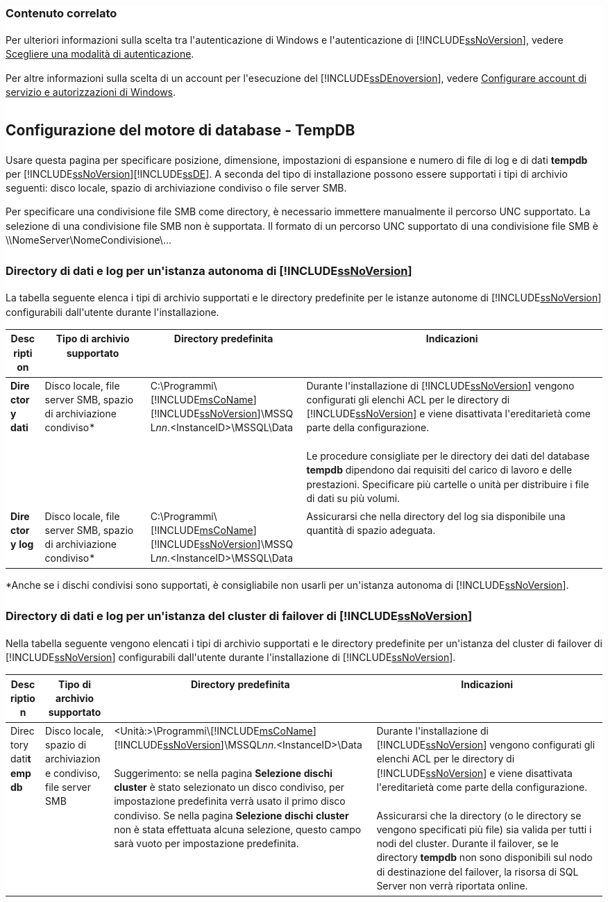 ### <a name="related-content"></a>Contenuto correlato  
 Per ulteriori informazioni sulla scelta tra l'autenticazione di Windows e l'autenticazione di [!INCLUDE[ssNoVersion](../../includes/ssnoversion-md.md)], vedere [Scegliere una modalità di autenticazione](../../relational-databases/security/choose-an-authentication-mode.md).  
  
 Per altre informazioni sulla scelta di un account per l'esecuzione del [!INCLUDE[ssDEnoversion](../../includes/ssdenoversion-md.md)], vedere [Configurare account di servizio e autorizzazioni di Windows](../../database-engine/configure-windows/configure-windows-service-accounts-and-permissions.md).
  
## <a name="database-engine-configuration---tempdb"></a>Configurazione del motore di database - TempDB
  Usare questa pagina per specificare posizione, dimensione, impostazioni di espansione e numero di file di log e di dati **tempdb** per [!INCLUDE[ssNoVersion](../../includes/ssnoversion-md.md)][!INCLUDE[ssDE](../../includes/ssde-md.md)]. A seconda del tipo di installazione possono essere supportati i tipi di archivio seguenti: disco locale, spazio di archiviazione condiviso o file server SMB.  
  
 Per specificare una condivisione file SMB come directory, è necessario immettere manualmente il percorso UNC supportato. La selezione di una condivisione file SMB non è supportata. Il formato di un percorso UNC supportato di una condivisione file SMB è \\\NomeServer\NomeCondivisione\\...  
  
### <a name="data-and-log-directories-for--a-stand-alone-instance-of--includessnoversionincludesssnoversion-mdmd"></a>Directory di dati e log per un'istanza autonoma di [!INCLUDE[ssNoVersion](../../includes/ssnoversion-md.md)]  
 La tabella seguente elenca i tipi di archivio supportati e le directory predefinite per le istanze autonome di [!INCLUDE[ssNoVersion](../../includes/ssnoversion-md.md)] configurabili dall'utente durante l'installazione.  
  
|Description|Tipo di archivio supportato|Directory predefinita|Indicazioni|  
|-----------------|----------------------------|-----------------------|---------------------|  
|**Directory dati**|Disco locale, file server SMB, spazio di archiviazione condiviso* |C:\Programmi\\[!INCLUDE[msCoName](../../includes/msconame-md.md)][!INCLUDE[ssNoVersion](../../includes/ssnoversion-md.md)]\MSSQL*nn*.\<InstanceID>\MSSQL\Data|Durante l'installazione di [!INCLUDE[ssNoVersion](../../includes/ssnoversion-md.md)] vengono configurati gli elenchi ACL per le directory di [!INCLUDE[ssNoVersion](../../includes/ssnoversion-md.md)] e viene disattivata l'ereditarietà come parte della configurazione.<br /><br /> Le procedure consigliate per le directory dei dati del database **tempdb** dipendono dai requisiti del carico di lavoro e delle prestazioni. Specificare più cartelle o unità per distribuire i file di dati su più volumi.|  
|**Directory log**|Disco locale, file server SMB, spazio di archiviazione condiviso*|C:\Programmi\\[!INCLUDE[msCoName](../../includes/msconame-md.md)][!INCLUDE[ssNoVersion](../../includes/ssnoversion-md.md)]\MSSQL*nn*.\<InstanceID>\MSSQL\Data|Assicurarsi che nella directory del log sia disponibile una quantità di spazio adeguata.|  
  
 *Anche se i dischi condivisi sono supportati, è consigliabile non usarli per un'istanza autonoma di [!INCLUDE[ssNoVersion](../../includes/ssnoversion-md.md)].  
  
### <a name="data-and-log-directories-for-a-failover-cluster-instance-of-includessnoversionincludesssnoversion-mdmd"></a>Directory di dati e log per un'istanza del cluster di failover di [!INCLUDE[ssNoVersion](../../includes/ssnoversion-md.md)]  
 Nella tabella seguente vengono elencati i tipi di archivio supportati e le directory predefinite per un'istanza del cluster di failover di [!INCLUDE[ssNoVersion](../../includes/ssnoversion-md.md)] configurabili dall'utente durante l'installazione di [!INCLUDE[ssNoVersion](../../includes/ssnoversion-md.md)].  
  
|Description|Tipo di archivio supportato|Directory predefinita|Indicazioni|  
|-----------------|----------------------------|-----------------------|---------------------|  
|Directory dati**tempdb** |Disco locale, spazio di archiviazione condiviso, file server SMB|\<Unità:>\Programmi\\[!INCLUDE[msCoName](../../includes/msconame-md.md)][!INCLUDE[ssNoVersion](../../includes/ssnoversion-md.md)]\MSSQL*nn*.\<InstanceID>\Data<br /><br /> Suggerimento: se nella pagina **Selezione dischi cluster** è stato selezionato un disco condiviso, per impostazione predefinita verrà usato il primo disco condiviso. Se nella pagina **Selezione dischi cluster** non è stata effettuata alcuna selezione, questo campo sarà vuoto per impostazione predefinita.|Durante l'installazione di [!INCLUDE[ssNoVersion](../../includes/ssnoversion-md.md)] vengono configurati gli elenchi ACL per le directory di [!INCLUDE[ssNoVersion](../../includes/ssnoversion-md.md)] e viene disattivata l'ereditarietà come parte della configurazione.<br /><br /> Assicurarsi che la directory (o le directory se vengono specificati più file) sia valida per tutti i nodi del cluster. Durante il failover, se le directory **tempdb** non sono disponibili sul nodo di destinazione del failover, la risorsa di SQL Server non verrà riportata online.|  